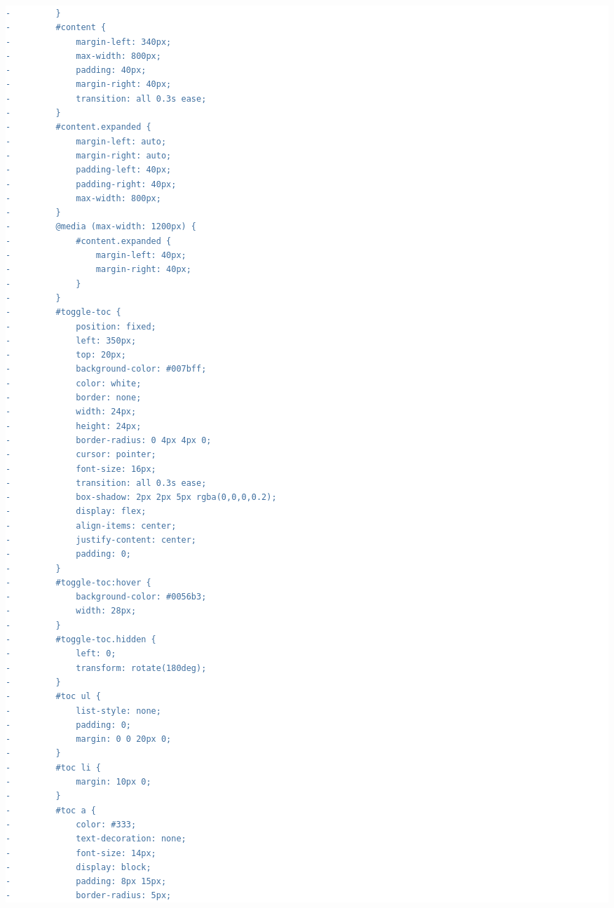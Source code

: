```diff
-         }
-         #content {
-             margin-left: 340px;
-             max-width: 800px;
-             padding: 40px;
-             margin-right: 40px;
-             transition: all 0.3s ease;
-         }
-         #content.expanded {
-             margin-left: auto;
-             margin-right: auto;
-             padding-left: 40px;
-             padding-right: 40px;
-             max-width: 800px;
-         }
-         @media (max-width: 1200px) {
-             #content.expanded {
-                 margin-left: 40px;
-                 margin-right: 40px;
-             }
-         }
-         #toggle-toc {
-             position: fixed;
-             left: 350px;
-             top: 20px;
-             background-color: #007bff;
-             color: white;
-             border: none;
-             width: 24px;
-             height: 24px;
-             border-radius: 0 4px 4px 0;
-             cursor: pointer;
-             font-size: 16px;
-             transition: all 0.3s ease;
-             box-shadow: 2px 2px 5px rgba(0,0,0,0.2);
-             display: flex;
-             align-items: center;
-             justify-content: center;
-             padding: 0;
-         }
-         #toggle-toc:hover {
-             background-color: #0056b3;
-             width: 28px;
-         }
-         #toggle-toc.hidden {
-             left: 0;
-             transform: rotate(180deg);
-         }
-         #toc ul {
-             list-style: none;
-             padding: 0;
-             margin: 0 0 20px 0;
-         }
-         #toc li {
-             margin: 10px 0;
-         }
-         #toc a {
-             color: #333;
-             text-decoration: none;
-             font-size: 14px;
-             display: block;
-             padding: 8px 15px;
-             border-radius: 5px;
```